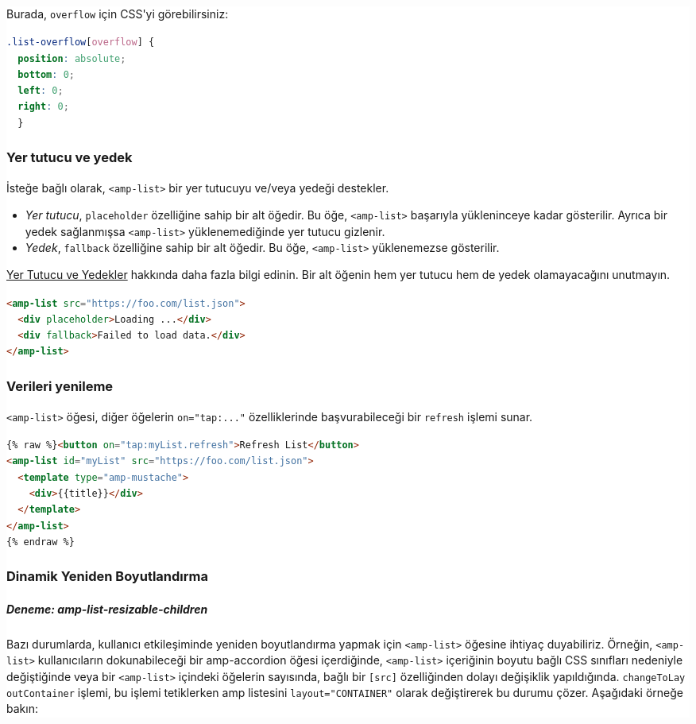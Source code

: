 Burada, `overflow` için CSS'yi görebilirsiniz:

```css
.list-overflow[overflow] {
  position: absolute;
  bottom: 0;
  left: 0;
  right: 0;
  }
```

### Yer tutucu ve yedek

İsteğe bağlı olarak, `<amp-list>` bir yer tutucuyu ve/veya yedeği destekler.

* *Yer tutucu*, `placeholder` özelliğine sahip bir alt öğedir. Bu öğe, `<amp-list>` başarıyla yükleninceye kadar gösterilir. Ayrıca bir yedek sağlanmışsa `<amp-list>` yüklenemediğinde yer tutucu gizlenir.
* *Yedek*, `fallback` özelliğine sahip bir alt öğedir. Bu öğe, `<amp-list>` yüklenemezse gösterilir.

[Yer Tutucu ve Yedekler](https://www.ampproject.org/docs/guides/responsive/placeholders) hakkında daha fazla bilgi edinin. Bir alt öğenin hem yer tutucu hem de yedek olamayacağını unutmayın.

```html
<amp-list src="https://foo.com/list.json">
  <div placeholder>Loading ...</div>
  <div fallback>Failed to load data.</div>
</amp-list>
```

### Verileri yenileme

`<amp-list>` öğesi, diğer öğelerin `on="tap:..."` özelliklerinde başvurabileceği bir `refresh` işlemi sunar.

```html
{% raw %}<button on="tap:myList.refresh">Refresh List</button>
<amp-list id="myList" src="https://foo.com/list.json">
  <template type="amp-mustache">
    <div>{{title}}</div>
  </template>
</amp-list>
{% endraw %}
```

### Dinamik Yeniden Boyutlandırma

##### Deneme: amp-list-resizable-children

Bazı durumlarda, kullanıcı etkileşiminde yeniden boyutlandırma yapmak için `<amp-list>` öğesine ihtiyaç duyabiliriz. Örneğin, `<amp-list>` kullanıcıların dokunabileceği bir amp-accordion öğesi içerdiğinde, `<amp-list>` içeriğinin boyutu bağlı CSS sınıfları nedeniyle değiştiğinde veya bir `<amp-list>` içindeki öğelerin sayısında, bağlı bir `[src]` özelliğinden dolayı değişiklik yapıldığında. `changeToLayoutContainer` işlemi, bu işlemi tetiklerken amp listesini `layout="CONTAINER"` olarak değiştirerek bu durumu çözer. Aşağıdaki örneğe bakın:
